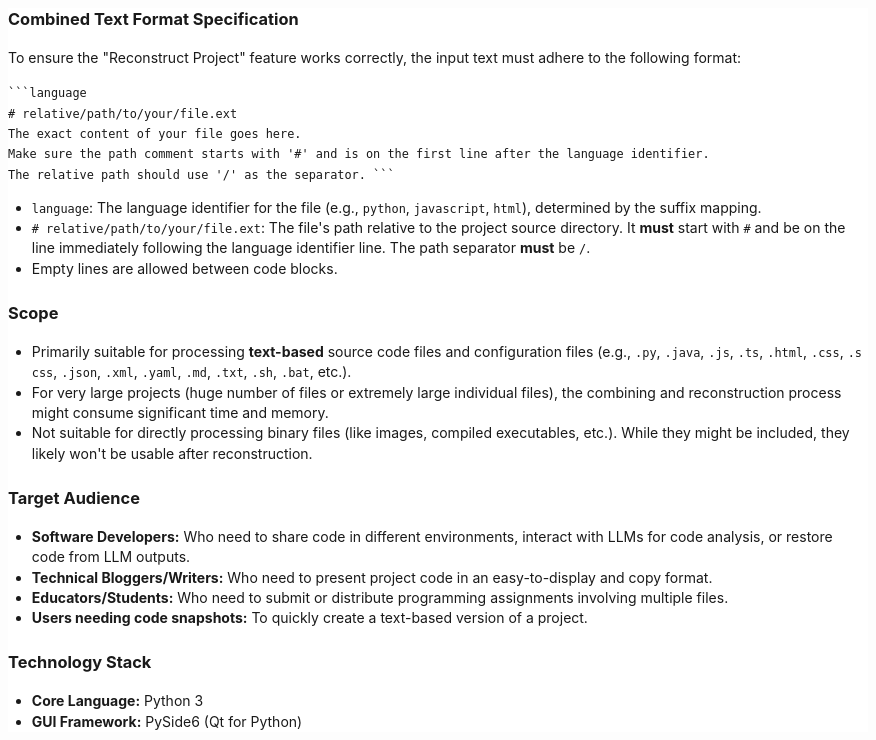 ### Combined Text Format Specification

To ensure the "Reconstruct Project" feature works correctly, the input text must adhere to the following format:

```mardown
```language
# relative/path/to/your/file.ext 
The exact content of your file goes here. 
Make sure the path comment starts with '#' and is on the first line after the language identifier. 
The relative path should use '/' as the separator. ``` 
```

*   `language`: The language identifier for the file (e.g., `python`, `javascript`, `html`), determined by the suffix mapping.
*   `# relative/path/to/your/file.ext`: The file's path relative to the project source directory. It **must** start with `#` and be on the line immediately following the language identifier line. The path separator **must** be `/`.
*   Empty lines are allowed between code blocks.

### Scope

*   Primarily suitable for processing **text-based** source code files and configuration files (e.g., `.py`, `.java`, `.js`, `.ts`, `.html`, `.css`, `.scss`, `.json`, `.xml`, `.yaml`, `.md`, `.txt`, `.sh`, `.bat`, etc.).
*   For very large projects (huge number of files or extremely large individual files), the combining and reconstruction process might consume significant time and memory.
*   Not suitable for directly processing binary files (like images, compiled executables, etc.). While they might be included, they likely won't be usable after reconstruction.

### Target Audience

*   **Software Developers:** Who need to share code in different environments, interact with LLMs for code analysis, or restore code from LLM outputs.
*   **Technical Bloggers/Writers:** Who need to present project code in an easy-to-display and copy format.
*   **Educators/Students:** Who need to submit or distribute programming assignments involving multiple files.
*   **Users needing code snapshots:** To quickly create a text-based version of a project.

### Technology Stack

*   **Core Language:** Python 3
*   **GUI Framework:** PySide6 (Qt for Python)